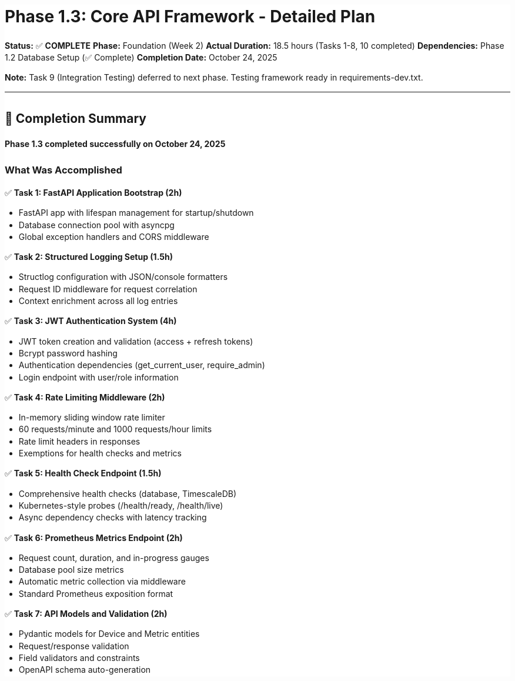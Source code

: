 # Phase 1.3: Core API Framework - Detailed Plan

**Status:** ✅ **COMPLETE**
**Phase:** Foundation (Week 2)
**Actual Duration:** 18.5 hours (Tasks 1-8, 10 completed)
**Dependencies:** Phase 1.2 Database Setup (✅ Complete)
**Completion Date:** October 24, 2025

**Note:** Task 9 (Integration Testing) deferred to next phase. Testing framework ready in requirements-dev.txt.

---

## 🎉 Completion Summary

**Phase 1.3 completed successfully on October 24, 2025**

### What Was Accomplished

✅ **Task 1: FastAPI Application Bootstrap (2h)**
- FastAPI app with lifespan management for startup/shutdown
- Database connection pool with asyncpg
- Global exception handlers and CORS middleware

✅ **Task 2: Structured Logging Setup (1.5h)**
- Structlog configuration with JSON/console formatters
- Request ID middleware for request correlation
- Context enrichment across all log entries

✅ **Task 3: JWT Authentication System (4h)**
- JWT token creation and validation (access + refresh tokens)
- Bcrypt password hashing
- Authentication dependencies (get_current_user, require_admin)
- Login endpoint with user/role information

✅ **Task 4: Rate Limiting Middleware (2h)**
- In-memory sliding window rate limiter
- 60 requests/minute and 1000 requests/hour limits
- Rate limit headers in responses
- Exemptions for health checks and metrics

✅ **Task 5: Health Check Endpoint (1.5h)**
- Comprehensive health checks (database, TimescaleDB)
- Kubernetes-style probes (/health/ready, /health/live)
- Async dependency checks with latency tracking

✅ **Task 6: Prometheus Metrics Endpoint (2h)**
- Request count, duration, and in-progress gauges
- Database pool size metrics
- Automatic metric collection via middleware
- Standard Prometheus exposition format

✅ **Task 7: API Models and Validation (2h)**
- Pydantic models for Device and Metric entities
- Request/response validation
- Field validators and constraints
- OpenAPI schema auto-generation
